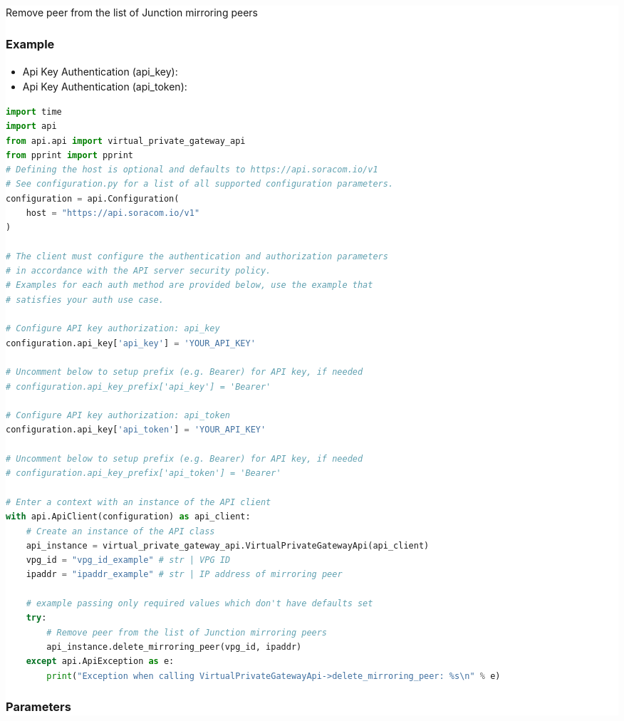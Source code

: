 Remove peer from the list of Junction mirroring peers

### Example

* Api Key Authentication (api_key):
* Api Key Authentication (api_token):

```python
import time
import api
from api.api import virtual_private_gateway_api
from pprint import pprint
# Defining the host is optional and defaults to https://api.soracom.io/v1
# See configuration.py for a list of all supported configuration parameters.
configuration = api.Configuration(
    host = "https://api.soracom.io/v1"
)

# The client must configure the authentication and authorization parameters
# in accordance with the API server security policy.
# Examples for each auth method are provided below, use the example that
# satisfies your auth use case.

# Configure API key authorization: api_key
configuration.api_key['api_key'] = 'YOUR_API_KEY'

# Uncomment below to setup prefix (e.g. Bearer) for API key, if needed
# configuration.api_key_prefix['api_key'] = 'Bearer'

# Configure API key authorization: api_token
configuration.api_key['api_token'] = 'YOUR_API_KEY'

# Uncomment below to setup prefix (e.g. Bearer) for API key, if needed
# configuration.api_key_prefix['api_token'] = 'Bearer'

# Enter a context with an instance of the API client
with api.ApiClient(configuration) as api_client:
    # Create an instance of the API class
    api_instance = virtual_private_gateway_api.VirtualPrivateGatewayApi(api_client)
    vpg_id = "vpg_id_example" # str | VPG ID
    ipaddr = "ipaddr_example" # str | IP address of mirroring peer

    # example passing only required values which don't have defaults set
    try:
        # Remove peer from the list of Junction mirroring peers
        api_instance.delete_mirroring_peer(vpg_id, ipaddr)
    except api.ApiException as e:
        print("Exception when calling VirtualPrivateGatewayApi->delete_mirroring_peer: %s\n" % e)
```


### Parameters
